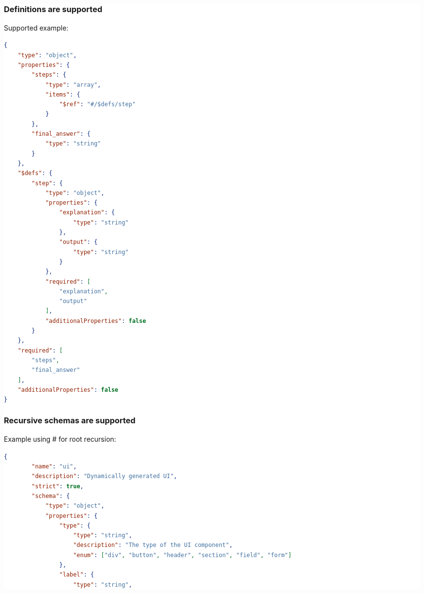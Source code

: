 ```json
```

### Definitions are supported

Supported example:

```json
{
    "type": "object",
    "properties": {
        "steps": {
            "type": "array",
            "items": {
                "$ref": "#/$defs/step"
            }
        },
        "final_answer": {
            "type": "string"
        }
    },
    "$defs": {
        "step": {
            "type": "object",
            "properties": {
                "explanation": {
                    "type": "string"
                },
                "output": {
                    "type": "string"
                }
            },
            "required": [
                "explanation",
                "output"
            ],
            "additionalProperties": false
        }
    },
    "required": [
        "steps",
        "final_answer"
    ],
    "additionalProperties": false
}
```

### Recursive schemas are supported

Example using # for root recursion:

```json
{
        "name": "ui",
        "description": "Dynamically generated UI",
        "strict": true,
        "schema": {
            "type": "object",
            "properties": {
                "type": {
                    "type": "string",
                    "description": "The type of the UI component",
                    "enum": ["div", "button", "header", "section", "field", "form"]
                },
                "label": {
                    "type": "string",
```